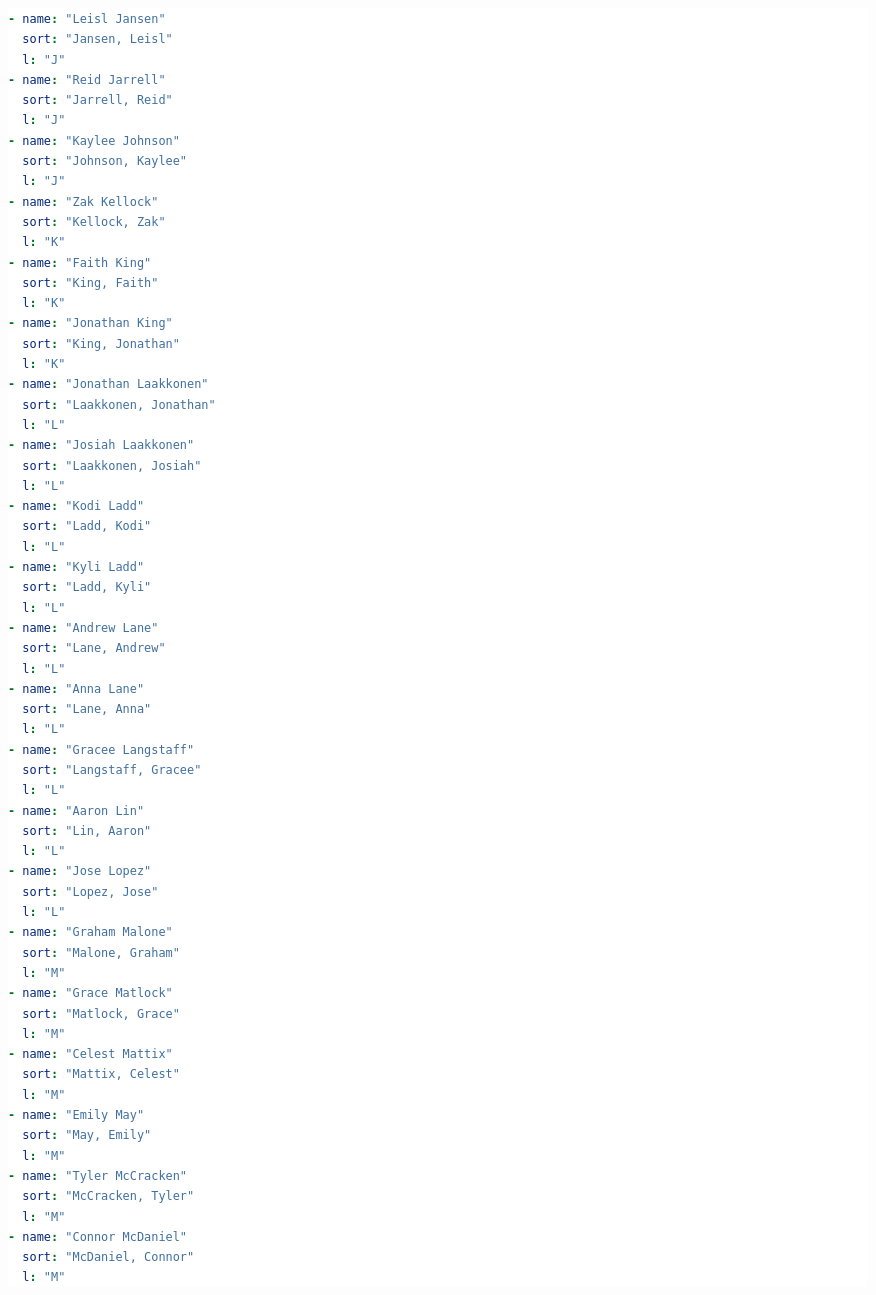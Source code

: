 ```yaml
- name: "Leisl Jansen"
  sort: "Jansen, Leisl"
  l: "J"
- name: "Reid Jarrell"
  sort: "Jarrell, Reid"
  l: "J"
- name: "Kaylee Johnson"
  sort: "Johnson, Kaylee"
  l: "J"
- name: "Zak Kellock"
  sort: "Kellock, Zak"
  l: "K"
- name: "Faith King"
  sort: "King, Faith"
  l: "K"
- name: "Jonathan King"
  sort: "King, Jonathan"
  l: "K"
- name: "Jonathan Laakkonen"
  sort: "Laakkonen, Jonathan"
  l: "L"
- name: "Josiah Laakkonen"
  sort: "Laakkonen, Josiah"
  l: "L"
- name: "Kodi Ladd"
  sort: "Ladd, Kodi"
  l: "L"
- name: "Kyli Ladd"
  sort: "Ladd, Kyli"
  l: "L"
- name: "Andrew Lane"
  sort: "Lane, Andrew"
  l: "L"
- name: "Anna Lane"
  sort: "Lane, Anna"
  l: "L"
- name: "Gracee Langstaff"
  sort: "Langstaff, Gracee"
  l: "L"
- name: "Aaron Lin"
  sort: "Lin, Aaron"
  l: "L"
- name: "Jose Lopez"
  sort: "Lopez, Jose"
  l: "L"
- name: "Graham Malone"
  sort: "Malone, Graham"
  l: "M"
- name: "Grace Matlock"
  sort: "Matlock, Grace"
  l: "M"
- name: "Celest Mattix"
  sort: "Mattix, Celest"
  l: "M"
- name: "Emily May"
  sort: "May, Emily"
  l: "M"
- name: "Tyler McCracken"
  sort: "McCracken, Tyler"
  l: "M"
- name: "Connor McDaniel"
  sort: "McDaniel, Connor"
  l: "M"
```